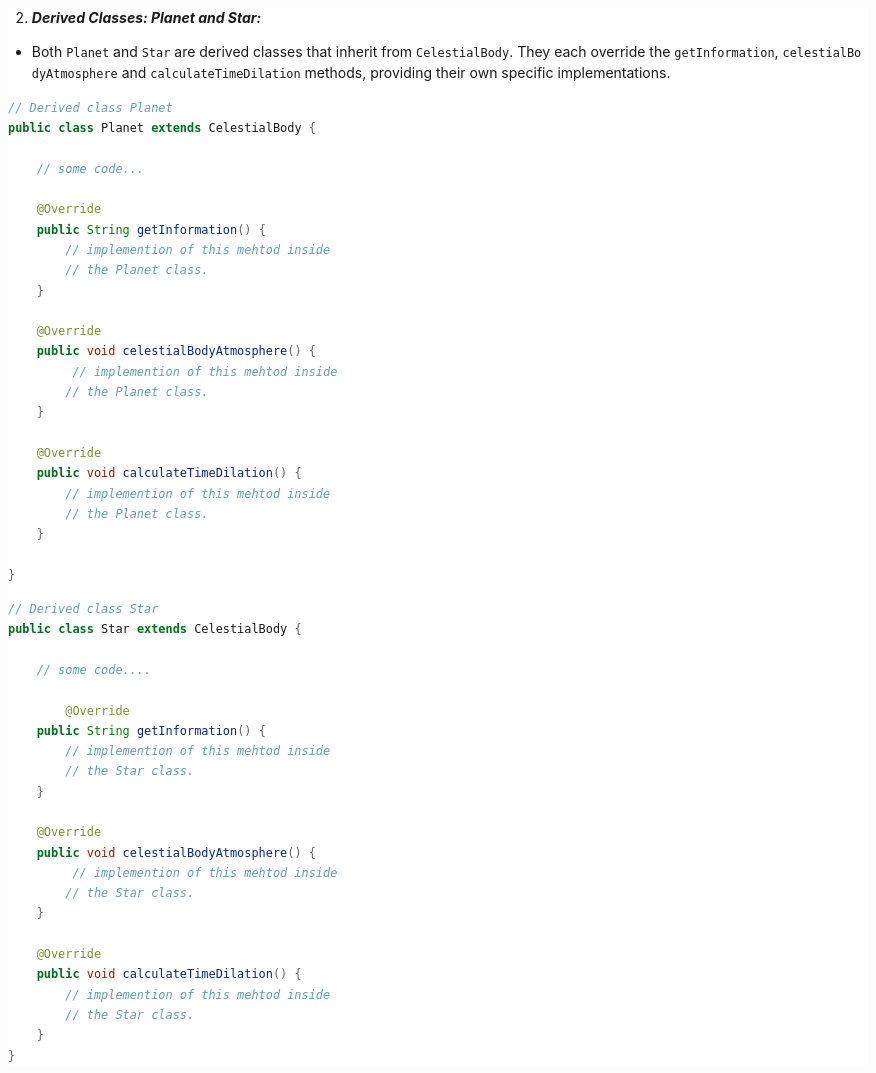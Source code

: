 2. ***Derived Classes: Planet and Star:***
- Both `Planet` and `Star` are derived classes that inherit from `CelestialBody`. They each override the `getInformation`,  `celestialBodyAtmosphere` and `calculateTimeDilation` methods, providing their own specific implementations.
```java
// Derived class Planet
public class Planet extends CelestialBody { 

	// some code...
    
    @Override  
	public String getInformation() {  
	    // implemention of this mehtod inside
	    // the Planet class.  
	}

	@Override
	public void celestialBodyAtmosphere() {
		 // implemention of this mehtod inside
	    // the Planet class.
	}

	@Override
	public void calculateTimeDilation() {
		// implemention of this mehtod inside
	    // the Planet class.
	}
	
}
```

```java
// Derived class Star
public class Star extends CelestialBody {  

	// some code....
  
	    @Override  
	public String getInformation() {  
	    // implemention of this mehtod inside
	    // the Star class.  
	}

	@Override
	public void celestialBodyAtmosphere() {
		 // implemention of this mehtod inside
	    // the Star class.
	}

	@Override
	public void calculateTimeDilation() {
		// implemention of this mehtod inside
	    // the Star class.
	}
}
```
